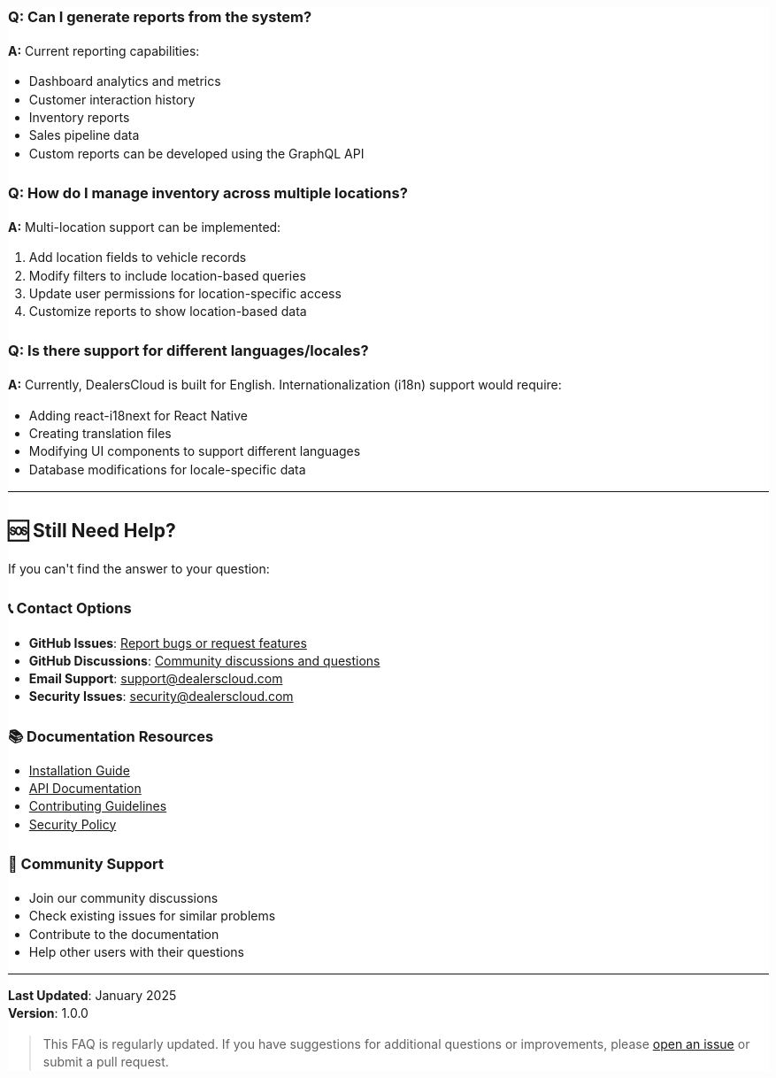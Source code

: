 ### Q: Can I generate reports from the system?
**A:** Current reporting capabilities:
- Dashboard analytics and metrics
- Customer interaction history
- Inventory reports
- Sales pipeline data
- Custom reports can be developed using the GraphQL API

### Q: How do I manage inventory across multiple locations?
**A:** Multi-location support can be implemented:
1. Add location fields to vehicle records
2. Modify filters to include location-based queries
3. Update user permissions for location-specific access
4. Customize reports to show location-based data

### Q: Is there support for different languages/locales?
**A:** Currently, DealersCloud is built for English. Internationalization (i18n) support would require:
- Adding react-i18next for React Native
- Creating translation files
- Modifying UI components to support different languages
- Database modifications for locale-specific data

---

## 🆘 Still Need Help?

If you can't find the answer to your question:

### 📞 Contact Options
- **GitHub Issues**: [Report bugs or request features](https://github.com/ammanabbasi/DCAP/issues)
- **GitHub Discussions**: [Community discussions and questions](https://github.com/ammanabbasi/DCAP/discussions)
- **Email Support**: support@dealerscloud.com
- **Security Issues**: security@dealerscloud.com

### 📚 Documentation Resources
- [Installation Guide](INSTALLATION_GUIDE.md)
- [API Documentation](API_DOCUMENTATION.md)
- [Contributing Guidelines](CONTRIBUTING.md)
- [Security Policy](SECURITY.md)

### 🤝 Community Support
- Join our community discussions
- Check existing issues for similar problems
- Contribute to the documentation
- Help other users with their questions

---

**Last Updated**: January 2025  
**Version**: 1.0.0

> This FAQ is regularly updated. If you have suggestions for additional questions or improvements, please [open an issue](https://github.com/ammanabbasi/DCAP/issues) or submit a pull request.
